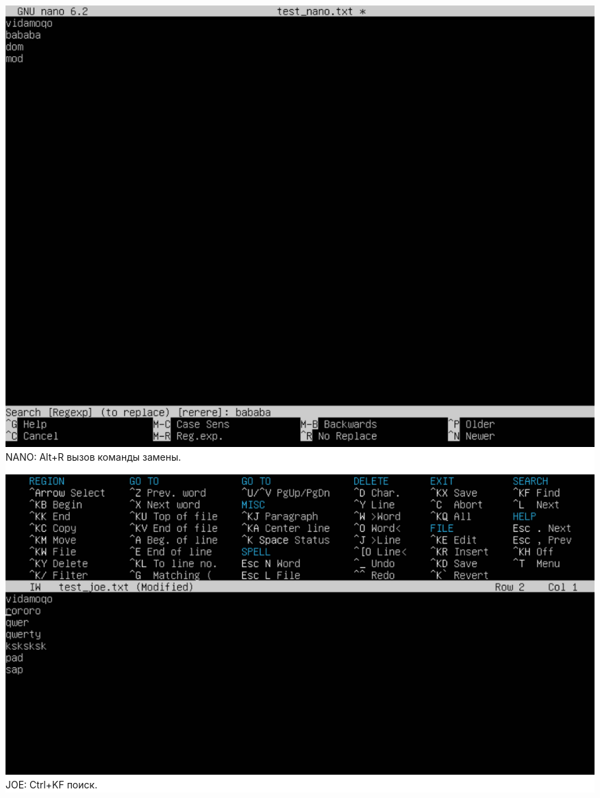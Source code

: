 ![nano-4](Screenshots/26.png)  
NANO: Alt+R вызов команды замены.  

![joe-1](Screenshots/27.png)  
JOE: Ctrl+KF поиск.  
